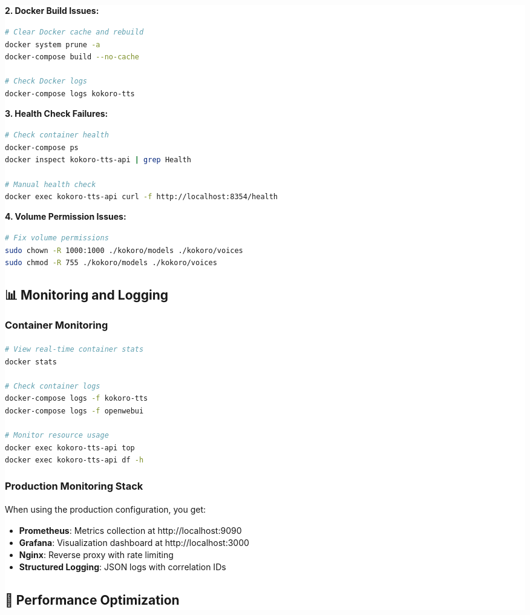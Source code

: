 **2. Docker Build Issues:**
```bash
# Clear Docker cache and rebuild
docker system prune -a
docker-compose build --no-cache

# Check Docker logs
docker-compose logs kokoro-tts
```

**3. Health Check Failures:**
```bash
# Check container health
docker-compose ps
docker inspect kokoro-tts-api | grep Health

# Manual health check
docker exec kokoro-tts-api curl -f http://localhost:8354/health
```

**4. Volume Permission Issues:**
```bash
# Fix volume permissions
sudo chown -R 1000:1000 ./kokoro/models ./kokoro/voices
sudo chmod -R 755 ./kokoro/models ./kokoro/voices
```

## 📊 Monitoring and Logging

### **Container Monitoring**
```bash
# View real-time container stats
docker stats

# Check container logs
docker-compose logs -f kokoro-tts
docker-compose logs -f openwebui

# Monitor resource usage
docker exec kokoro-tts-api top
docker exec kokoro-tts-api df -h
```

### **Production Monitoring Stack**
When using the production configuration, you get:

- **Prometheus**: Metrics collection at http://localhost:9090
- **Grafana**: Visualization dashboard at http://localhost:3000
- **Nginx**: Reverse proxy with rate limiting
- **Structured Logging**: JSON logs with correlation IDs

## 🚀 Performance Optimization
